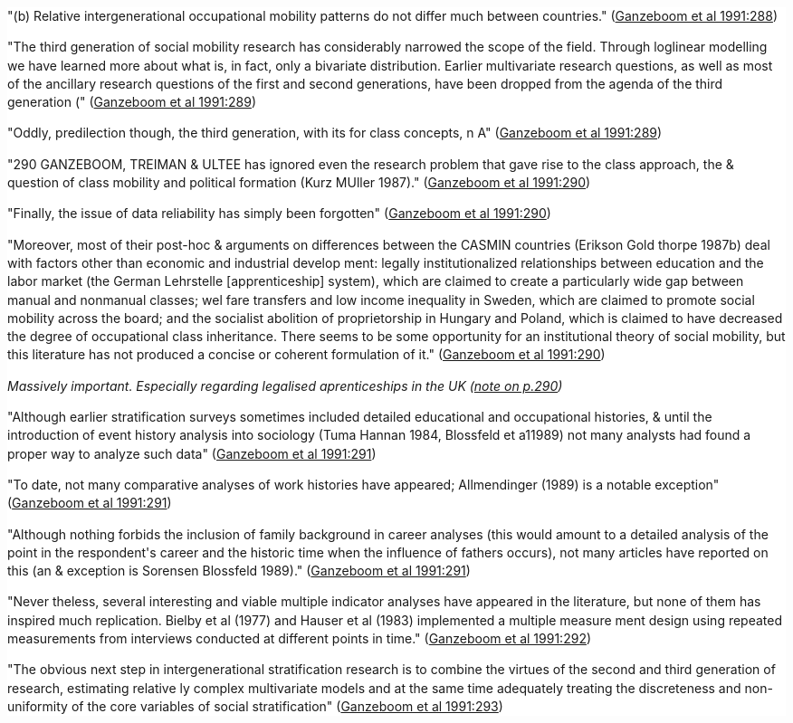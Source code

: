 "(b) Relative intergenerational occupational mobility patterns do not differ much between countries." ([Ganzeboom et al 1991:288](zotero://open-pdf/library/items/QSY642NB?page=12))

"The third generation of social mobility research has considerably narrowed the scope of the field. Through loglinear modelling we have learned more about what is, in fact, only a bivariate distribution. Earlier multivariate research questions, as well as most of the ancillary research questions of the first and second generations, have been dropped from the agenda of the third generation (" ([Ganzeboom et al 1991:289](zotero://open-pdf/library/items/QSY642NB?page=13))

"Oddly, predilection though, the third generation, with its for class concepts, n A" ([Ganzeboom et al 1991:289](zotero://open-pdf/library/items/QSY642NB?page=13))

"290 GANZEBOOM, TREIMAN & ULTEE has ignored even the research problem that gave rise to the class approach, the & question of class mobility and political formation (Kurz MUller 1987)." ([Ganzeboom et al 1991:290](zotero://open-pdf/library/items/QSY642NB?page=14))

"Finally, the issue of data reliability has simply been forgotten" ([Ganzeboom et al 1991:290](zotero://open-pdf/library/items/QSY642NB?page=14))

"Moreover, most of their post-hoc & arguments on differences between the CASMIN countries (Erikson Gold­ thorpe 1987b) deal with factors other than economic and industrial develop­ ment: legally institutionalized relationships between education and the labor market (the German Lehrstelle [apprenticeship] system), which are claimed to create a particularly wide gap between manual and nonmanual classes; wel­ fare transfers and low income inequality in Sweden, which are claimed to promote social mobility across the board; and the socialist abolition of proprietorship in Hungary and Poland, which is claimed to have decreased the degree of occupational class inheritance. There seems to be some opportunity for an institutional theory of social mobility, but this literature has not produced a concise or coherent formulation of it." ([Ganzeboom et al 1991:290](zotero://open-pdf/library/items/QSY642NB?page=14))

_Massively important. Especially regarding legalised aprenticeships in the UK ([note on p.290](zotero://open-pdf/library/items/QSY642NB?page=14))_

  

"Although earlier stratification surveys sometimes included detailed educational and occupational histories, & until the introduction of event history analysis into sociology (Tuma Hannan 1984, Blossfeld et a11989) not many analysts had found a proper way to analyze such data" ([Ganzeboom et al 1991:291](zotero://open-pdf/library/items/QSY642NB?page=15))

"To date, not many comparative analyses of work histories have appeared; Allmendinger (1989) is a notable exception" ([Ganzeboom et al 1991:291](zotero://open-pdf/library/items/QSY642NB?page=15))

"Although nothing forbids the inclusion of family background in career analyses (this would amount to a detailed analysis of the point in the respondent's career and the historic time when the influence of fathers occurs), not many articles have reported on this (an & exception is Sorensen Blossfeld 1989)." ([Ganzeboom et al 1991:291](zotero://open-pdf/library/items/QSY642NB?page=15))

"Never­ theless, several interesting and viable multiple indicator analyses have appeared in the literature, but none of them has inspired much replication. Bielby et al (1977) and Hauser et al (1983) implemented a multiple measure­ ment design using repeated measurements from interviews conducted at different points in time." ([Ganzeboom et al 1991:292](zotero://open-pdf/library/items/QSY642NB?page=16))

"The obvious next step in intergenerational stratification research is to combine the virtues of the second and third generation of research, estimating relative­ ly complex multivariate models and at the same time adequately treating the discreteness and non-uniformity of the core variables of social stratification" ([Ganzeboom et al 1991:293](zotero://open-pdf/library/items/QSY642NB?page=17))
